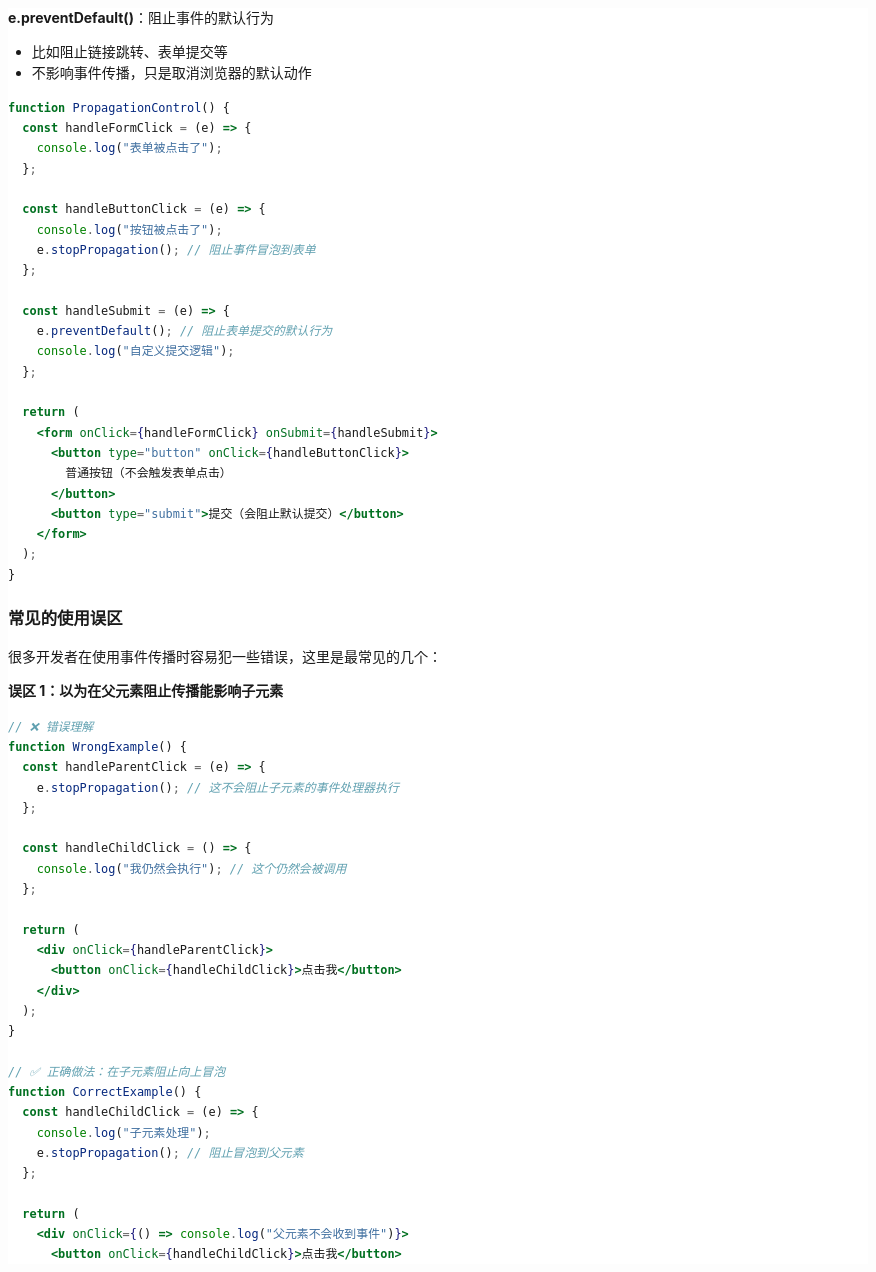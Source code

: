 **e.preventDefault()**：阻止事件的默认行为

- 比如阻止链接跳转、表单提交等
- 不影响事件传播，只是取消浏览器的默认动作

```jsx
function PropagationControl() {
  const handleFormClick = (e) => {
    console.log("表单被点击了");
  };

  const handleButtonClick = (e) => {
    console.log("按钮被点击了");
    e.stopPropagation(); // 阻止事件冒泡到表单
  };

  const handleSubmit = (e) => {
    e.preventDefault(); // 阻止表单提交的默认行为
    console.log("自定义提交逻辑");
  };

  return (
    <form onClick={handleFormClick} onSubmit={handleSubmit}>
      <button type="button" onClick={handleButtonClick}>
        普通按钮（不会触发表单点击）
      </button>
      <button type="submit">提交（会阻止默认提交）</button>
    </form>
  );
}
```

### 常见的使用误区

很多开发者在使用事件传播时容易犯一些错误，这里是最常见的几个：

**误区 1：以为在父元素阻止传播能影响子元素**

```jsx
// ❌ 错误理解
function WrongExample() {
  const handleParentClick = (e) => {
    e.stopPropagation(); // 这不会阻止子元素的事件处理器执行
  };

  const handleChildClick = () => {
    console.log("我仍然会执行"); // 这个仍然会被调用
  };

  return (
    <div onClick={handleParentClick}>
      <button onClick={handleChildClick}>点击我</button>
    </div>
  );
}

// ✅ 正确做法：在子元素阻止向上冒泡
function CorrectExample() {
  const handleChildClick = (e) => {
    console.log("子元素处理");
    e.stopPropagation(); // 阻止冒泡到父元素
  };

  return (
    <div onClick={() => console.log("父元素不会收到事件")}>
      <button onClick={handleChildClick}>点击我</button>
```